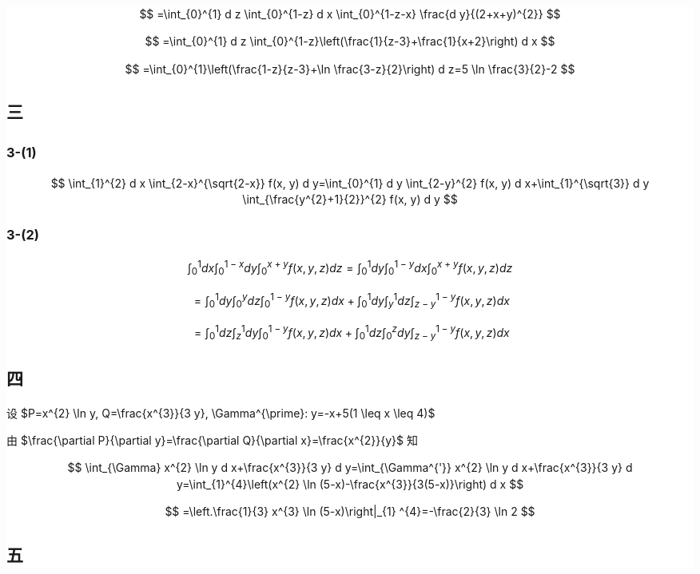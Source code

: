 $$
=\int_{0}^{1} d z \int_{0}^{1-z} d x \int_{0}^{1-z-x} \frac{d y}{(2+x+y)^{2}}
$$

$$
=\int_{0}^{1} d z \int_{0}^{1-z}\left(\frac{1}{z-3}+\frac{1}{x+2}\right) d x
$$

$$
=\int_{0}^{1}\left(\frac{1-z}{z-3}+\ln \frac{3-z}{2}\right) d z=5 \ln \frac{3}{2}-2
$$

## 三

### 3-(1)

$$
\int_{1}^{2} d x \int_{2-x}^{\sqrt{2-x}} f(x, y) d y=\int_{0}^{1} d y \int_{2-y}^{2} f(x, y) d x+\int_{1}^{\sqrt{3}} d y \int_{\frac{y^{2}+1}{2}}^{2} f(x, y) d y
$$

### 3-(2)

$$
\int_{0}^{1} d x \int_{0}^{1-x} d y \int_{0}^{x+y} f(x, y, z) d z=\int_{0}^{1} d y \int_{0}^{1-y} d x \int_{0}^{x+y} f(x, y, z) d z
$$

$$
=\int_{0}^{1} d y \int_{0}^{y} d z \int_{0}^{1-y} f(x, y, z) d x+\int_{0}^{1} d y \int_{y}^{1} d z \int_{z-y}^{1-y} f(x, y, z) d x
$$

$$
=\int_{0}^{1} d z \int_{z}^{1} d y \int_{0}^{1-y} f(x, y, z) d x+\int_{0}^{1} d z \int_{0}^{z} d y \int_{z-y}^{1-y} f(x, y, z) d x
$$

## 四

设 $P=x^{2} \ln y, Q=\frac{x^{3}}{3 y}, \Gamma^{\prime}: y=-x+5(1 \leq x \leq 4)$

由 $\frac{\partial P}{\partial y}=\frac{\partial Q}{\partial x}=\frac{x^{2}}{y}$ 知

$$
\int_{\Gamma} x^{2} \ln y d x+\frac{x^{3}}{3 y} d y=\int_{\Gamma^{'}} x^{2} \ln y d x+\frac{x^{3}}{3 y} d y=\int_{1}^{4}\left(x^{2} \ln (5-x)-\frac{x^{3}}{3(5-x)}\right) d x
$$

$$
=\left.\frac{1}{3} x^{3} \ln (5-x)\right|_{1} ^{4}=-\frac{2}{3} \ln 2
$$

## 五
